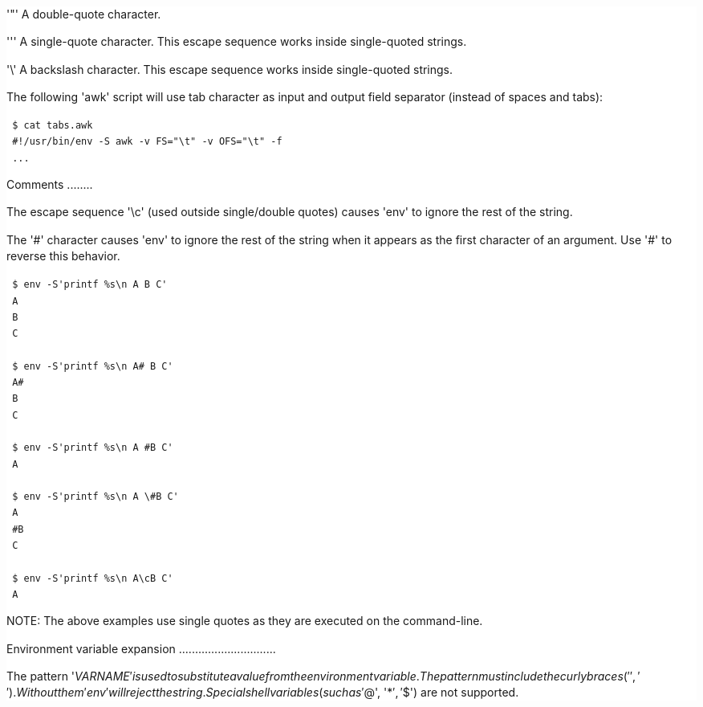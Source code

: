 '\"'    A double-quote character.

'\''    A single-quote character.  This escape sequence works inside
        single-quoted strings.

'\\'    A backslash character.  This escape sequence works inside
        single-quoted strings.


   The following 'awk' script will use tab character as input and output
field separator (instead of spaces and tabs):

     $ cat tabs.awk
     #!/usr/bin/env -S awk -v FS="\t" -v OFS="\t" -f
     ...

Comments
........

The escape sequence '\c' (used outside single/double quotes) causes
'env' to ignore the rest of the string.

   The '#' character causes 'env' to ignore the rest of the string when
it appears as the first character of an argument.  Use '\#' to reverse
this behavior.




     $ env -S'printf %s\n A B C'
     A
     B
     C

     $ env -S'printf %s\n A# B C'
     A#
     B
     C

     $ env -S'printf %s\n A #B C'
     A

     $ env -S'printf %s\n A \#B C'
     A
     #B
     C

     $ env -S'printf %s\n A\cB C'
     A

   NOTE: The above examples use single quotes as they are executed on
the command-line.

Environment variable expansion
..............................

The pattern '${VARNAME}' is used to substitute a value from the
environment variable.  The pattern must include the curly braces
('{','}').  Without them 'env' will reject the string.  Special shell
variables (such as '$@', '$*', '$$') are not supported.
